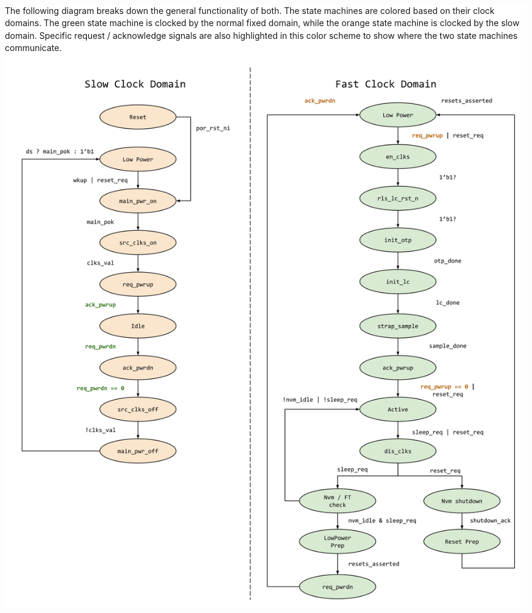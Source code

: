 The following diagram breaks down the general functionality of both.
The state machines are colored based on their clock domains.
The green state machine is clocked by the normal fixed domain, while the orange state machine is clocked by the slow domain.
Specific request / acknowledge signals are also highlighted in this color scheme to show where the two state machines communicate.

![Power Manager FSMs](./doc/pwrmgr_fsms.svg)
